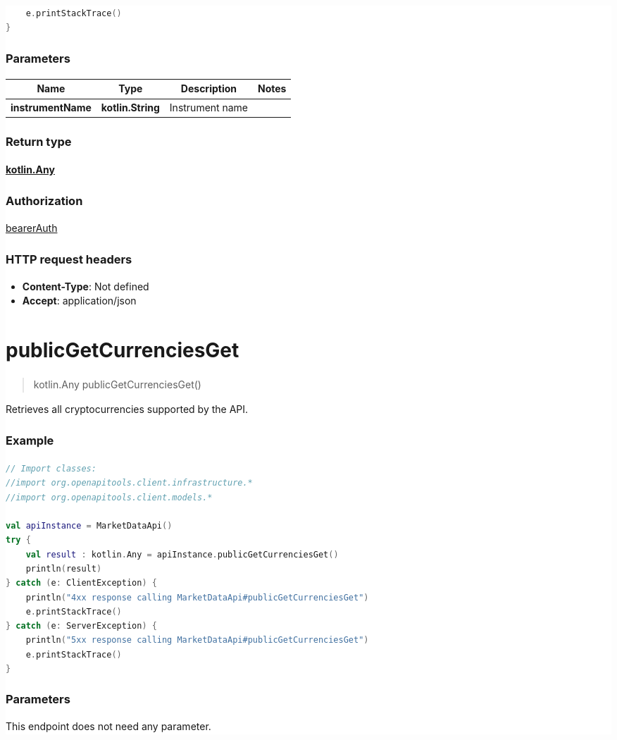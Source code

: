 ```kotlin
    e.printStackTrace()
}
```

### Parameters

Name | Type | Description  | Notes
------------- | ------------- | ------------- | -------------
 **instrumentName** | **kotlin.String**| Instrument name |

### Return type

[**kotlin.Any**](kotlin.Any.md)

### Authorization

[bearerAuth](../README.md#bearerAuth)

### HTTP request headers

 - **Content-Type**: Not defined
 - **Accept**: application/json

<a name="publicGetCurrenciesGet"></a>
# **publicGetCurrenciesGet**
> kotlin.Any publicGetCurrenciesGet()

Retrieves all cryptocurrencies supported by the API.

### Example
```kotlin
// Import classes:
//import org.openapitools.client.infrastructure.*
//import org.openapitools.client.models.*

val apiInstance = MarketDataApi()
try {
    val result : kotlin.Any = apiInstance.publicGetCurrenciesGet()
    println(result)
} catch (e: ClientException) {
    println("4xx response calling MarketDataApi#publicGetCurrenciesGet")
    e.printStackTrace()
} catch (e: ServerException) {
    println("5xx response calling MarketDataApi#publicGetCurrenciesGet")
    e.printStackTrace()
}
```

### Parameters
This endpoint does not need any parameter.
